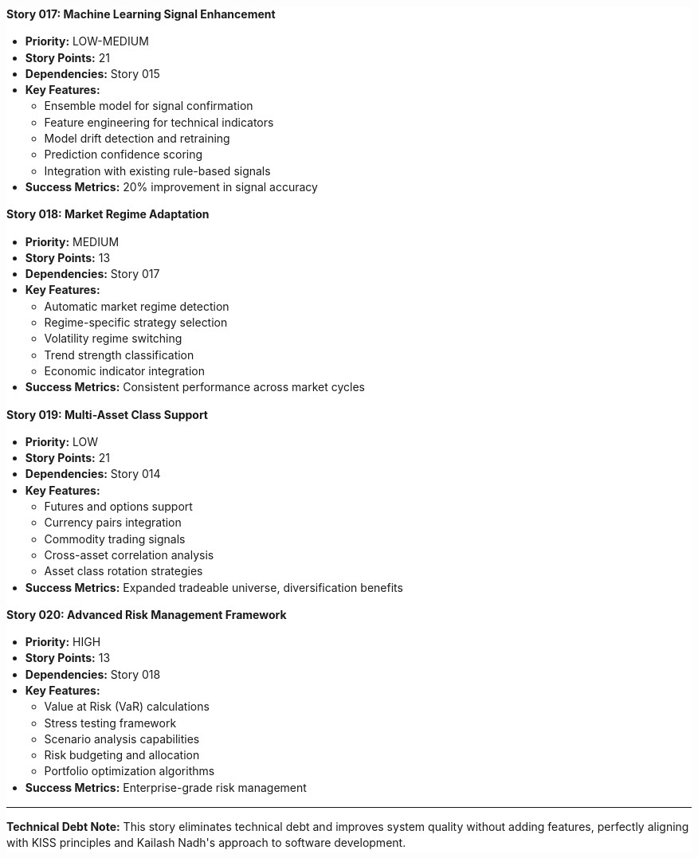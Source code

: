 **Story 017: Machine Learning Signal Enhancement**
- **Priority:** LOW-MEDIUM
- **Story Points:** 21
- **Dependencies:** Story 015
- **Key Features:**
  - Ensemble model for signal confirmation
  - Feature engineering for technical indicators
  - Model drift detection and retraining
  - Prediction confidence scoring
  - Integration with existing rule-based signals
- **Success Metrics:** 20% improvement in signal accuracy

**Story 018: Market Regime Adaptation**
- **Priority:** MEDIUM
- **Story Points:** 13
- **Dependencies:** Story 017
- **Key Features:**
  - Automatic market regime detection
  - Regime-specific strategy selection
  - Volatility regime switching
  - Trend strength classification
  - Economic indicator integration
- **Success Metrics:** Consistent performance across market cycles

**Story 019: Multi-Asset Class Support**
- **Priority:** LOW
- **Story Points:** 21
- **Dependencies:** Story 014
- **Key Features:**
  - Futures and options support
  - Currency pairs integration
  - Commodity trading signals
  - Cross-asset correlation analysis
  - Asset class rotation strategies
- **Success Metrics:** Expanded tradeable universe, diversification benefits

**Story 020: Advanced Risk Management Framework**
- **Priority:** HIGH
- **Story Points:** 13
- **Dependencies:** Story 018
- **Key Features:**
  - Value at Risk (VaR) calculations
  - Stress testing framework
  - Scenario analysis capabilities
  - Risk budgeting and allocation
  - Portfolio optimization algorithms
- **Success Metrics:** Enterprise-grade risk management

---

**Technical Debt Note:** This story eliminates technical debt and improves system quality without adding features, perfectly aligning with KISS principles and Kailash Nadh's approach to software development.
